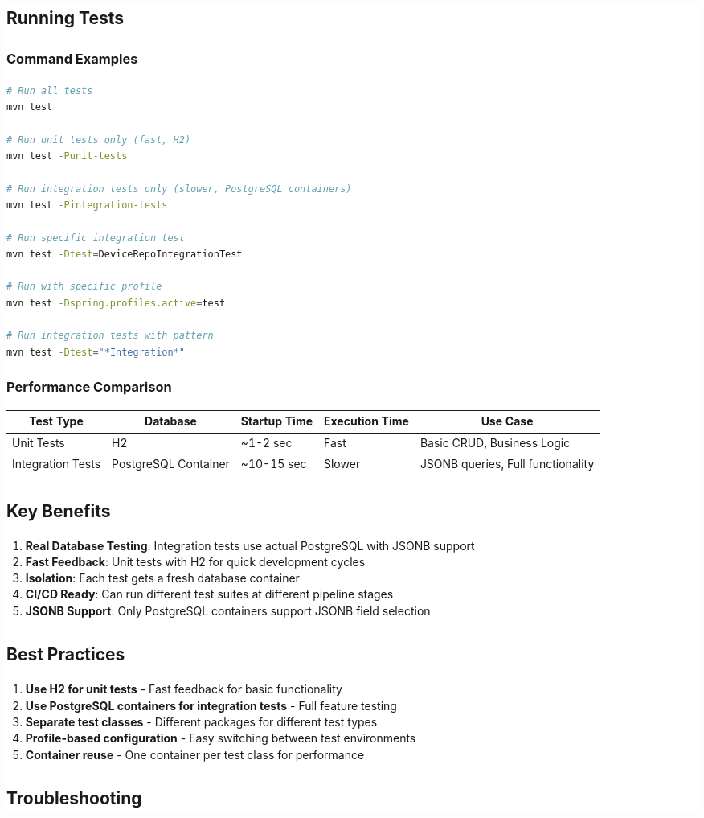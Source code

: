 ## Running Tests

### Command Examples

```bash
# Run all tests
mvn test

# Run unit tests only (fast, H2)
mvn test -Punit-tests

# Run integration tests only (slower, PostgreSQL containers)
mvn test -Pintegration-tests

# Run specific integration test
mvn test -Dtest=DeviceRepoIntegrationTest

# Run with specific profile
mvn test -Dspring.profiles.active=test

# Run integration tests with pattern
mvn test -Dtest="*Integration*"
```

### Performance Comparison

| Test Type | Database | Startup Time | Execution Time | Use Case |
|-----------|----------|--------------|----------------|-----------|
| Unit Tests | H2 | ~1-2 sec | Fast | Basic CRUD, Business Logic |
| Integration Tests | PostgreSQL Container | ~10-15 sec | Slower | JSONB queries, Full functionality |

## Key Benefits

1. **Real Database Testing**: Integration tests use actual PostgreSQL with JSONB support
2. **Fast Feedback**: Unit tests with H2 for quick development cycles  
3. **Isolation**: Each test gets a fresh database container
4. **CI/CD Ready**: Can run different test suites at different pipeline stages
5. **JSONB Support**: Only PostgreSQL containers support JSONB field selection

## Best Practices

1. **Use H2 for unit tests** - Fast feedback for basic functionality
2. **Use PostgreSQL containers for integration tests** - Full feature testing
3. **Separate test classes** - Different packages for different test types
4. **Profile-based configuration** - Easy switching between test environments
5. **Container reuse** - One container per test class for performance

## Troubleshooting
